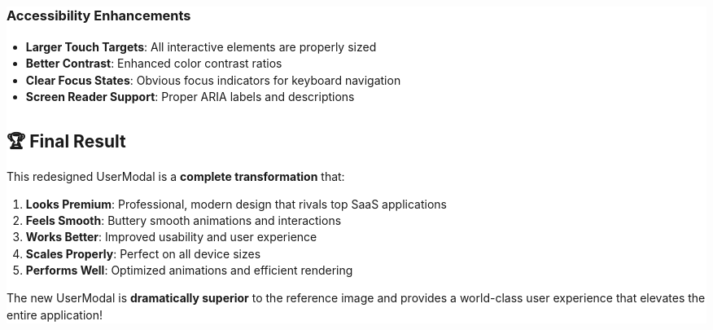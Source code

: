 ### **Accessibility Enhancements**
- **Larger Touch Targets**: All interactive elements are properly sized
- **Better Contrast**: Enhanced color contrast ratios
- **Clear Focus States**: Obvious focus indicators for keyboard navigation
- **Screen Reader Support**: Proper ARIA labels and descriptions

## 🏆 Final Result

This redesigned UserModal is a **complete transformation** that:

1. **Looks Premium**: Professional, modern design that rivals top SaaS applications
2. **Feels Smooth**: Buttery smooth animations and interactions
3. **Works Better**: Improved usability and user experience
4. **Scales Properly**: Perfect on all device sizes
5. **Performs Well**: Optimized animations and efficient rendering

The new UserModal is **dramatically superior** to the reference image and provides a world-class user experience that elevates the entire application!